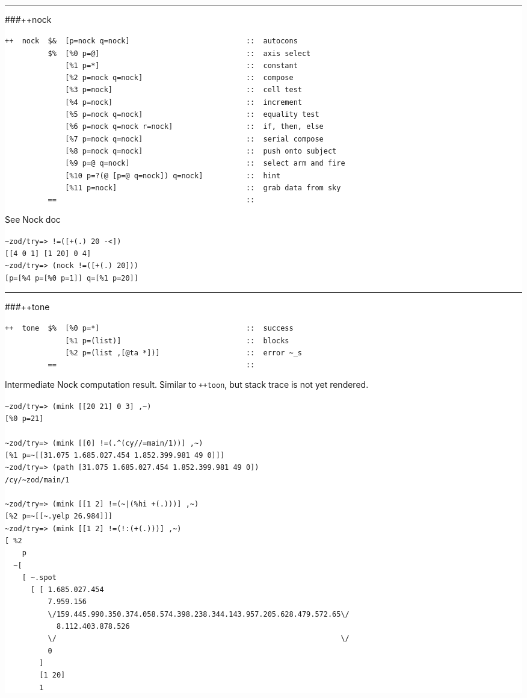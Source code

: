 
---

###++nock

```
++  nock  $&  [p=nock q=nock]                           ::  autocons
          $%  [%0 p=@]                                  ::  axis select
              [%1 p=*]                                  ::  constant
              [%2 p=nock q=nock]                        ::  compose
              [%3 p=nock]                               ::  cell test
              [%4 p=nock]                               ::  increment
              [%5 p=nock q=nock]                        ::  equality test
              [%6 p=nock q=nock r=nock]                 ::  if, then, else
              [%7 p=nock q=nock]                        ::  serial compose
              [%8 p=nock q=nock]                        ::  push onto subject
              [%9 p=@ q=nock]                           ::  select arm and fire
              [%10 p=?(@ [p=@ q=nock]) q=nock]          ::  hint
              [%11 p=nock]                              ::  grab data from sky
          ==                                            ::
```




See Nock doc

    ~zod/try=> !=([+(.) 20 -<])
    [[4 0 1] [1 20] 0 4]
    ~zod/try=> (nock !=([+(.) 20]))
    [p=[%4 p=[%0 p=1]] q=[%1 p=20]]

---

###++tone

```
++  tone  $%  [%0 p=*]                                  ::  success
              [%1 p=(list)]                             ::  blocks
              [%2 p=(list ,[@ta *])]                    ::  error ~_s
          ==                                            ::
```




Intermediate Nock computation result. Similar to `++toon`, but stack trace is not yet rendered.

    ~zod/try=> (mink [[20 21] 0 3] ,~)
    [%0 p=21]
    
    ~zod/try=> (mink [[0] !=(.^(cy//=main/1))] ,~)
    [%1 p=~[[31.075 1.685.027.454 1.852.399.981 49 0]]]
    ~zod/try=> (path [31.075 1.685.027.454 1.852.399.981 49 0])
    /cy/~zod/main/1
    
    ~zod/try=> (mink [[1 2] !=(~|(%hi +(.)))] ,~)
    [%2 p=~[[~.yelp 26.984]]]
    ~zod/try=> (mink [[1 2] !=(!:(+(.)))] ,~)
    [ %2
        p
      ~[
        [ ~.spot
          [ [ 1.685.027.454
              7.959.156
              \/159.445.990.350.374.058.574.398.238.344.143.957.205.628.479.572.65\/
                8.112.403.878.526
              \/                                                                  \/
              0
            ]
            [1 20]
            1
